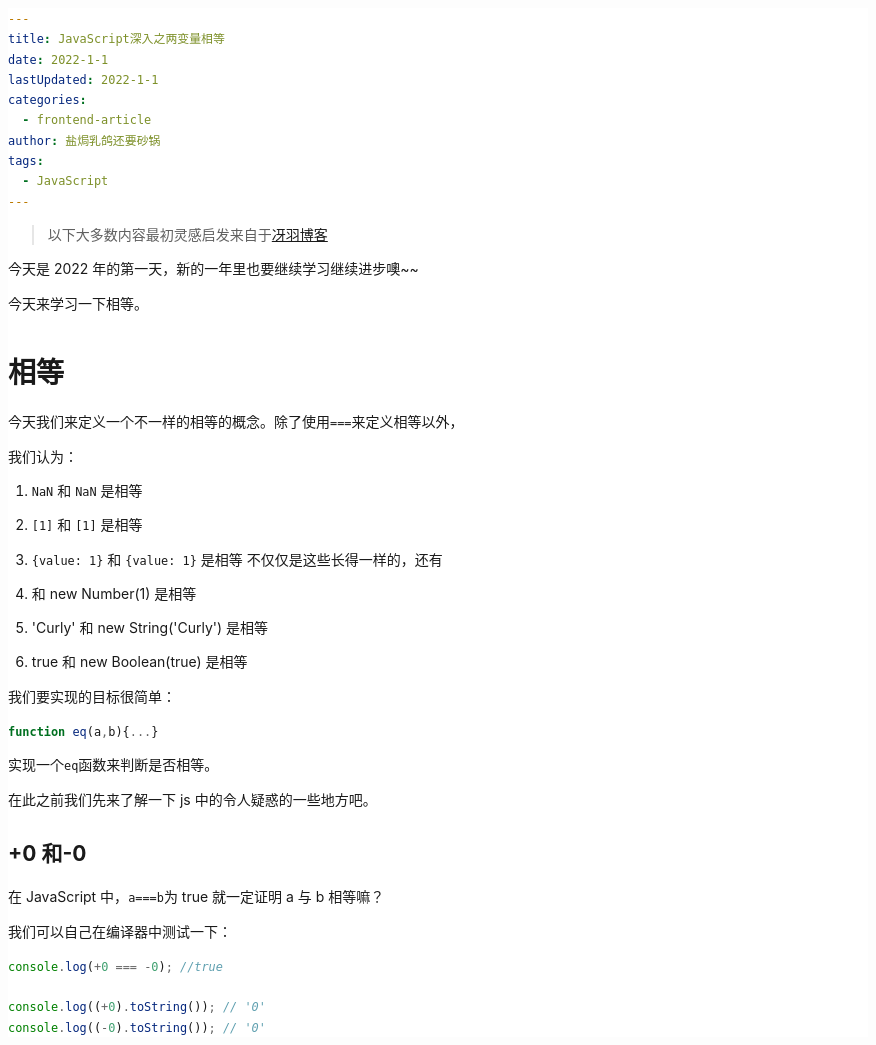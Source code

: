 ```yaml
---
title: JavaScript深入之两变量相等
date: 2022-1-1
lastUpdated: 2022-1-1
categories:
  - frontend-article
author: 盐焗乳鸽还要砂锅
tags:
  - JavaScript
---
```


> 以下大多数内容最初灵感启发来自于[冴羽博客](https://github.com/mqyqingfeng/Blog)

今天是 2022 年的第一天，新的一年里也要继续学习继续进步噢~~

今天来学习一下相等。

# 相等

今天我们来定义一个不一样的相等的概念。除了使用`===`来定义相等以外，

我们认为：

1. `NaN` 和 `NaN` 是相等
2. `[1]` 和 `[1]` 是相等
3. `{value: 1}` 和 `{value: 1}` 是相等
   不仅仅是这些长得一样的，还有

4. 和 new Number(1) 是相等
5. 'Curly' 和 new String('Curly') 是相等
6. true 和 new Boolean(true) 是相等

我们要实现的目标很简单：

```js
function eq(a,b){...}
```

实现一个`eq`函数来判断是否相等。

在此之前我们先来了解一下 js 中的令人疑惑的一些地方吧。

## +0 和-0

在 JavaScript 中，`a===b`为 true 就一定证明 a 与 b 相等嘛？

我们可以自己在编译器中测试一下：

```js
console.log(+0 === -0); //true

console.log((+0).toString()); // '0'
console.log((-0).toString()); // '0'
```
